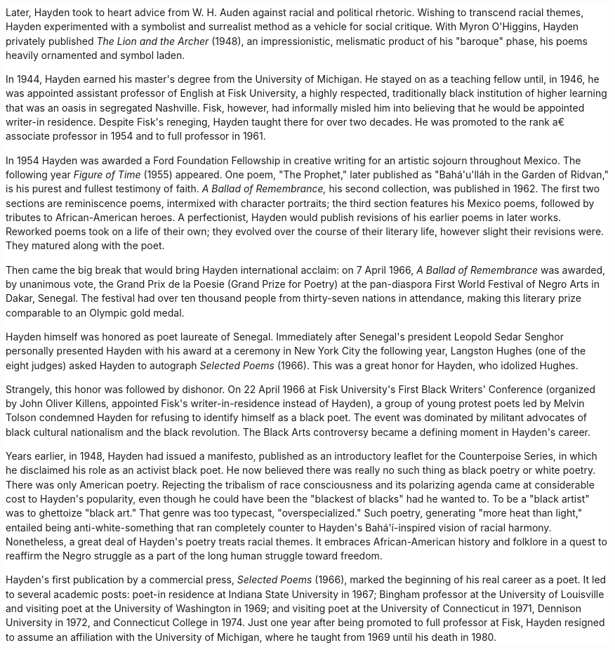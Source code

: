 Later, Hayden took to heart advice from W. H. Auden against racial and political rhetoric. Wishing to transcend racial themes, Hayden experimented with a symbolist and surrealist method as a vehicle for social critique. With Myron O'Higgins, Hayden privately published _The Lion and the Archer_ (1948), an impressionistic, melismatic product of his "baroque" phase, his poems heavily ornamented and symbol laden.  
  
In 1944, Hayden earned his master's degree from the University of Michigan. He stayed on as a teaching fellow until, in 1946, he was appointed assistant professor of English at Fisk University, a highly respected, traditionally black institution of higher learning that was an oasis in segregated Nashville. Fisk, however, had informally misled him into believing that he would be appointed writer-in residence. Despite Fisk's reneging, Hayden taught there for over two decades. He was promoted to the rank a€ associate professor in 1954 and to full professor in 1961.  
  
In 1954 Hayden was awarded a Ford Foundation Fellowship in creative writing for an artistic sojourn throughout Mexico. The following year _Figure of Time_ (1955) appeared. One poem, "The Prophet," later published as "Bahá'u'lláh in the Garden of Ridvan," is his purest and fullest testimony of faith. _A Ballad of Remembrance,_ his second collection, was published in 1962. The first two sections are reminiscence poems, intermixed with character portraits; the third section features his Mexico poems, followed by tributes to African-American heroes. A perfectionist, Hayden would publish revisions of his earlier poems in later works. Reworked poems took on a life of their own; they evolved over the course of their literary life, however slight their revisions were. They matured along with the poet.  
  
Then came the big break that would bring Hayden international acclaim: on 7 April 1966, _A Ballad of Remembrance_ was awarded, by unanimous vote, the Grand Prix de la Poesie (Grand Prize for Poetry) at the pan-diaspora First World Festival of Negro Arts in Dakar, Senegal. The festival had over ten thousand people from thirty-seven nations in attendance, making this literary prize comparable to an Olympic gold medal.  
  
Hayden himself was honored as poet laureate of Senegal. Immediately after Senegal's president Leopold Sedar Senghor personally presented Hayden with his award at a ceremony in New York City the following year, Langston Hughes (one of the eight judges) asked Hayden to autograph _Selected Poems_ (1966). This was a great honor for Hayden, who idolized Hughes.  
  
Strangely, this honor was followed by dishonor. On 22 April 1966 at Fisk University's First Black Writers' Conference (organized by John Oliver Killens, appointed Fisk's writer-in-residence instead of Hayden), a group of young protest poets led by Melvin Tolson condemned Hayden for refusing to identify himself as a black poet. The event was dominated by militant advocates of black cultural nationalism and the black revolution. The Black Arts controversy became a defining moment in Hayden's career.  
  
Years earlier, in 1948, Hayden had issued a manifesto, published as an introductory leaflet for the Counterpoise Series, in which he disclaimed his role as an activist black poet. He now believed there was really no such thing as black poetry or white poetry. There was only American poetry. Rejecting the tribalism of race consciousness and its polarizing agenda came at considerable cost to Hayden's popularity, even though he could have been the "blackest of blacks" had he wanted to. To be a "black artist" was to ghettoize "black art." That genre was too typecast, "overspecialized." Such poetry, generating "more heat than light," entailed being anti-white-something that ran completely counter to Hayden's Bahá'í-inspired vision of racial harmony. Nonetheless, a great deal of Hayden's poetry treats racial themes. It embraces African-American history and folklore in a quest to reaffirm the Negro struggle as a part of the long human struggle toward freedom.  
  
Hayden's first publication by a commercial press, _Selected Poems_ (1966), marked the beginning of his real career as a poet. It led to several academic posts: poet-in residence at Indiana State University in 1967; Bingham professor at the University of Louisville and visiting poet at the University of Washington in 1969; and visiting poet at the University of Connecticut in 1971, Dennison University in 1972, and Connecticut College in 1974. Just one year after being promoted to full professor at Fisk, Hayden resigned to assume an affiliation with the University of Michigan, where he taught from 1969 until his death in 1980.  
  